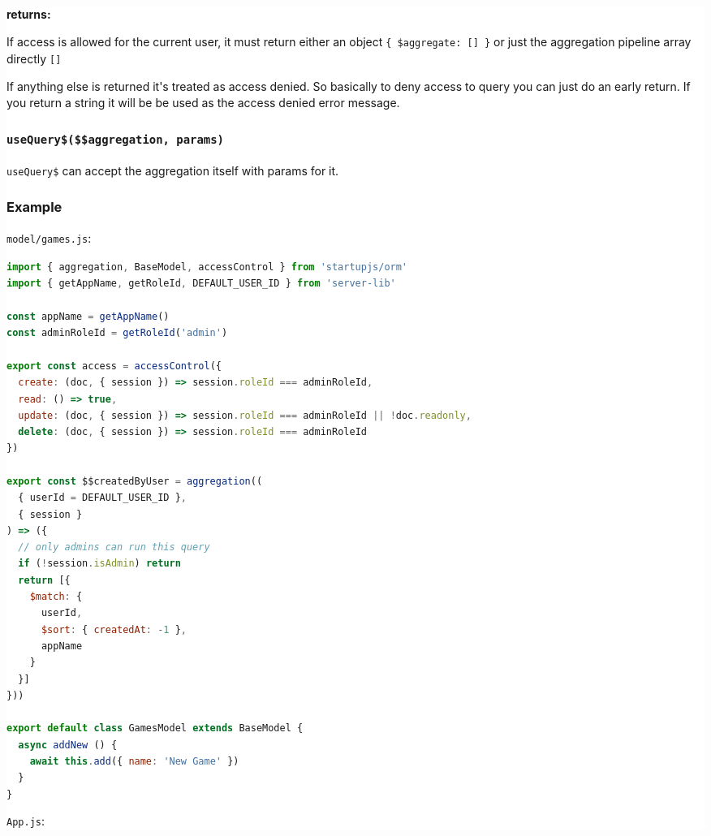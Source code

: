 **returns:**

If access is allowed for the current user, it must return either an object `{ $aggregate: [] }` or just the aggregation pipeline array directly `[]`

If anything else is returned it's treated as access denied. So basically to deny access to query you can just do an early return. If you return a string it will be be used as the access denied error message.

### `useQuery$($$aggregation, params)`

`useQuery$` can accept the aggregation itself with params for it.

### Example

`model/games.js`:

```js
import { aggregation, BaseModel, accessControl } from 'startupjs/orm'
import { getAppName, getRoleId, DEFAULT_USER_ID } from 'server-lib'

const appName = getAppName()
const adminRoleId = getRoleId('admin')

export const access = accessControl({
  create: (doc, { session }) => session.roleId === adminRoleId,
  read: () => true,
  update: (doc, { session }) => session.roleId === adminRoleId || !doc.readonly,
  delete: (doc, { session }) => session.roleId === adminRoleId
})

export const $$createdByUser = aggregation((
  { userId = DEFAULT_USER_ID },
  { session }
) => ({
  // only admins can run this query
  if (!session.isAdmin) return
  return [{
    $match: {
      userId,
      $sort: { createdAt: -1 },
      appName
    }
  }]
}))

export default class GamesModel extends BaseModel {
  async addNew () {
    await this.add({ name: 'New Game' })
  }
}
```

`App.js`:
